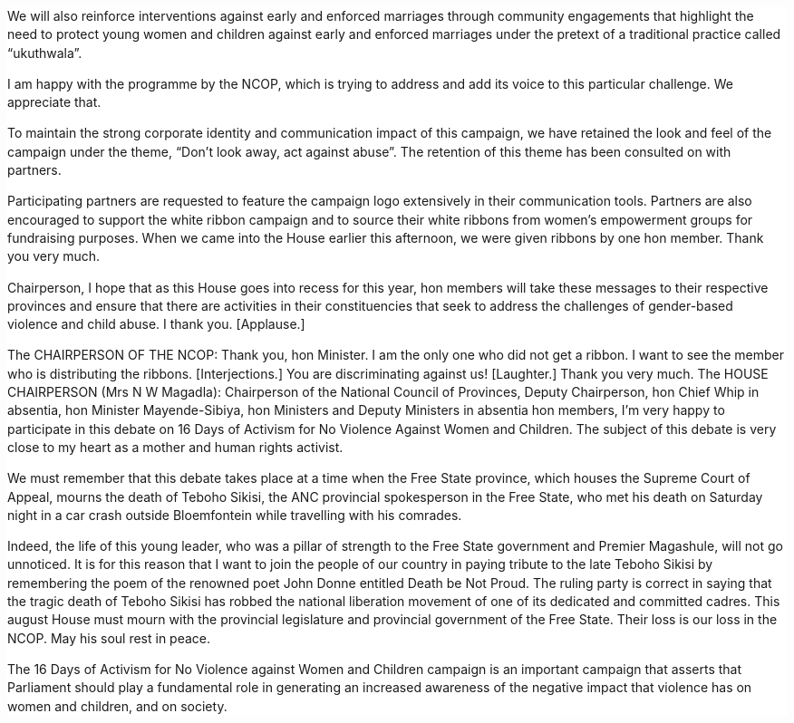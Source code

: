 We will also reinforce interventions against early and enforced marriages
through community engagements that highlight the need to protect young
women and children against early and enforced marriages under the pretext
of a traditional practice called “ukuthwala”.

I am happy with the programme by the NCOP, which is trying to address and
add its voice to this particular challenge. We appreciate that.

To maintain the strong corporate identity and communication impact of this
campaign, we have retained the look and feel of the campaign under the
theme, “Don’t look away, act against abuse”. The retention of this theme
has been consulted on with partners.

Participating partners are requested to feature the campaign logo
extensively in their communication tools. Partners are also encouraged to
support the white ribbon campaign and to source their white ribbons from
women’s empowerment groups for fundraising purposes. When we came into the
House earlier this afternoon, we were given ribbons by one hon member.
Thank you very much.

Chairperson, I hope that as this House goes into recess for this year, hon
members will take these messages to their respective provinces and ensure
that there are activities in their constituencies that seek to address the
challenges of gender-based violence and child abuse. I thank you.
[Applause.]

The CHAIRPERSON OF THE NCOP: Thank you, hon Minister. I am the only one who
did not get a ribbon. I want to see the member who is distributing the
ribbons. [Interjections.] You are discriminating against us! [Laughter.]
Thank you very much.
The HOUSE CHAIRPERSON (Mrs N W Magadla): Chairperson of the National
Council of Provinces,  Deputy Chairperson, hon Chief Whip in absentia, hon
Minister Mayende-Sibiya, hon Ministers and Deputy Ministers in absentia hon
members, I’m very happy to participate in this debate on 16 Days of
Activism for No Violence Against Women and Children. The subject of this
debate is very close to my heart as a mother and human rights activist.

We must remember that this debate takes place at a time when the Free State
province, which houses the Supreme Court of Appeal, mourns the death of
Teboho Sikisi, the ANC provincial spokesperson in the Free State, who met
his death on Saturday night in a car crash outside Bloemfontein while
travelling with his comrades.

Indeed, the life of this young leader, who was a pillar of strength to the
Free State government and Premier Magashule, will not go unnoticed. It is
for this reason that I want to join the people of our country in paying
tribute to the late Teboho Sikisi by remembering the poem of the renowned
poet John Donne entitled Death be Not Proud. The ruling party is correct in
saying that the tragic death of Teboho Sikisi has robbed the national
liberation movement of one of its dedicated and committed cadres. This
august House must mourn with the provincial legislature and provincial
government of the Free State. Their loss is our loss in the NCOP. May his
soul rest in peace.

The 16 Days of Activism for No Violence against Women and Children campaign
is an important campaign that asserts that Parliament should play a
fundamental role in generating an increased awareness of the negative
impact that violence has on women and children, and on society.
